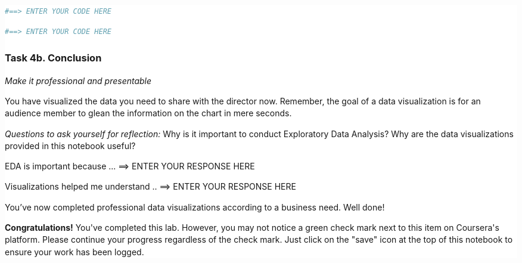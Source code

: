 

```python
#==> ENTER YOUR CODE HERE
```


```python
#==> ENTER YOUR CODE HERE
```

### Task 4b. Conclusion
*Make it professional and presentable*

You have visualized the data you need to share with the director now. Remember, the goal of a data visualization is for an audience member to glean the information on the chart in mere seconds.

*Questions to ask yourself for reflection:*
Why is it important to conduct Exploratory Data Analysis? Why are the data visualizations provided in this notebook useful?



EDA is important because ... 
==> ENTER YOUR RESPONSE HERE


Visualizations helped me understand ..
==> ENTER YOUR RESPONSE HERE


You’ve now completed professional data visualizations according to a business need. Well done! 

**Congratulations!** You've completed this lab. However, you may not notice a green check mark next to this item on Coursera's platform. Please continue your progress regardless of the check mark. Just click on the "save" icon at the top of this notebook to ensure your work has been logged.
